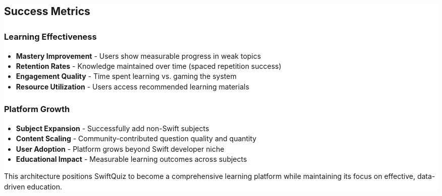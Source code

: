 ## Success Metrics

### Learning Effectiveness
- **Mastery Improvement** - Users show measurable progress in weak topics
- **Retention Rates** - Knowledge maintained over time (spaced repetition success)
- **Engagement Quality** - Time spent learning vs. gaming the system
- **Resource Utilization** - Users access recommended learning materials

### Platform Growth
- **Subject Expansion** - Successfully add non-Swift subjects
- **Content Scaling** - Community-contributed question quality and quantity
- **User Adoption** - Platform grows beyond Swift developer niche
- **Educational Impact** - Measurable learning outcomes across subjects

This architecture positions SwiftQuiz to become a comprehensive learning platform while maintaining its focus on effective, data-driven education.